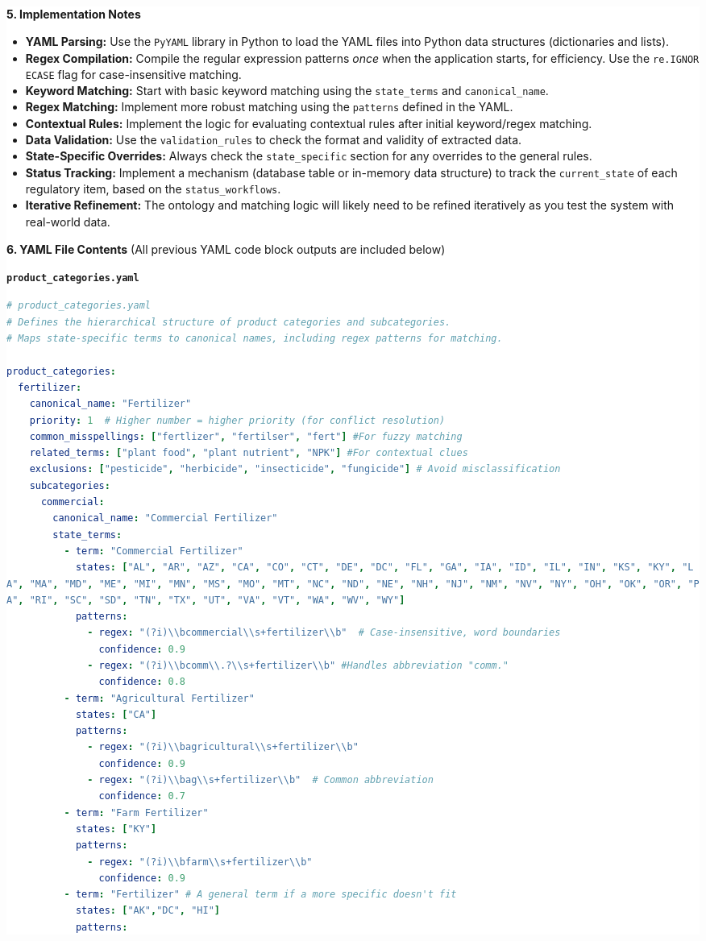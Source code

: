 **5. Implementation Notes**

*   **YAML Parsing:** Use the `PyYAML` library in Python to load the YAML files into Python data structures (dictionaries and lists).
*   **Regex Compilation:** Compile the regular expression patterns *once* when the application starts, for efficiency.  Use the `re.IGNORECASE` flag for case-insensitive matching.
*   **Keyword Matching:** Start with basic keyword matching using the `state_terms` and `canonical_name`.
*   **Regex Matching:** Implement more robust matching using the `patterns` defined in the YAML.
*   **Contextual Rules:** Implement the logic for evaluating contextual rules after initial keyword/regex matching.
*   **Data Validation:** Use the `validation_rules` to check the format and validity of extracted data.
*   **State-Specific Overrides:** Always check the `state_specific` section for any overrides to the general rules.
*   **Status Tracking:** Implement a mechanism (database table or in-memory data structure) to track the `current_state` of each regulatory item, based on the `status_workflows`.
*   **Iterative Refinement:**  The ontology and matching logic will likely need to be refined iteratively as you test the system with real-world data.

**6. YAML File Contents**
(All previous YAML code block outputs are included below)

**`product_categories.yaml`**

```yaml
# product_categories.yaml
# Defines the hierarchical structure of product categories and subcategories.
# Maps state-specific terms to canonical names, including regex patterns for matching.

product_categories:
  fertilizer:
    canonical_name: "Fertilizer"
    priority: 1  # Higher number = higher priority (for conflict resolution)
    common_misspellings: ["fertlizer", "fertilser", "fert"] #For fuzzy matching
    related_terms: ["plant food", "plant nutrient", "NPK"] #For contextual clues
    exclusions: ["pesticide", "herbicide", "insecticide", "fungicide"] # Avoid misclassification
    subcategories:
      commercial:
        canonical_name: "Commercial Fertilizer"
        state_terms:
          - term: "Commercial Fertilizer"
            states: ["AL", "AR", "AZ", "CA", "CO", "CT", "DE", "DC", "FL", "GA", "IA", "ID", "IL", "IN", "KS", "KY", "LA", "MA", "MD", "ME", "MI", "MN", "MS", "MO", "MT", "NC", "ND", "NE", "NH", "NJ", "NM", "NV", "NY", "OH", "OK", "OR", "PA", "RI", "SC", "SD", "TN", "TX", "UT", "VA", "VT", "WA", "WV", "WY"]
            patterns:
              - regex: "(?i)\\bcommercial\\s+fertilizer\\b"  # Case-insensitive, word boundaries
                confidence: 0.9
              - regex: "(?i)\\bcomm\\.?\\s+fertilizer\\b" #Handles abbreviation "comm."
                confidence: 0.8
          - term: "Agricultural Fertilizer"
            states: ["CA"]
            patterns:
              - regex: "(?i)\\bagricultural\\s+fertilizer\\b"
                confidence: 0.9
              - regex: "(?i)\\bag\\s+fertilizer\\b"  # Common abbreviation
                confidence: 0.7
          - term: "Farm Fertilizer"
            states: ["KY"]
            patterns:
              - regex: "(?i)\\bfarm\\s+fertilizer\\b"
                confidence: 0.9
          - term: "Fertilizer" # A general term if a more specific doesn't fit
            states: ["AK","DC", "HI"]
            patterns:
```